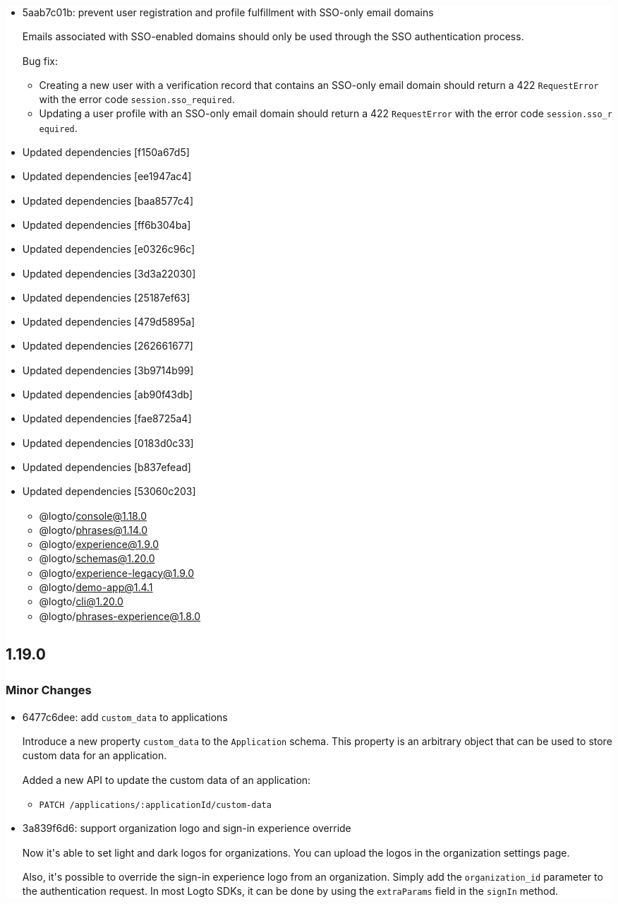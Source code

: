 - 5aab7c01b: prevent user registration and profile fulfillment with SSO-only email domains

  Emails associated with SSO-enabled domains should only be used through the SSO authentication process.

  Bug fix:

  - Creating a new user with a verification record that contains an SSO-only email domain should return a 422 `RequestError` with the error code `session.sso_required`.
  - Updating a user profile with an SSO-only email domain should return a 422 `RequestError` with the error code `session.sso_required`.

- Updated dependencies [f150a67d5]
- Updated dependencies [ee1947ac4]
- Updated dependencies [baa8577c4]
- Updated dependencies [ff6b304ba]
- Updated dependencies [e0326c96c]
- Updated dependencies [3d3a22030]
- Updated dependencies [25187ef63]
- Updated dependencies [479d5895a]
- Updated dependencies [262661677]
- Updated dependencies [3b9714b99]
- Updated dependencies [ab90f43db]
- Updated dependencies [fae8725a4]
- Updated dependencies [0183d0c33]
- Updated dependencies [b837efead]
- Updated dependencies [53060c203]
  - @logto/console@1.18.0
  - @logto/phrases@1.14.0
  - @logto/experience@1.9.0
  - @logto/schemas@1.20.0
  - @logto/experience-legacy@1.9.0
  - @logto/demo-app@1.4.1
  - @logto/cli@1.20.0
  - @logto/phrases-experience@1.8.0

## 1.19.0

### Minor Changes

- 6477c6dee: add `custom_data` to applications

  Introduce a new property `custom_data` to the `Application` schema. This property is an arbitrary object that can be used to store custom data for an application.

  Added a new API to update the custom data of an application:

  - `PATCH /applications/:applicationId/custom-data`

- 3a839f6d6: support organization logo and sign-in experience override

  Now it's able to set light and dark logos for organizations. You can upload the logos in the organization settings page.

  Also, it's possible to override the sign-in experience logo from an organization. Simply add the `organization_id` parameter to the authentication request. In most Logto SDKs, it can be done by using the `extraParams` field in the `signIn` method.
